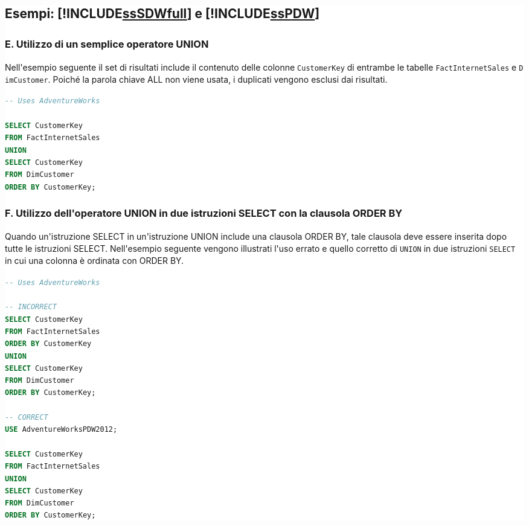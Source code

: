 ```sql
```  
  
## <a name="examples-sssdwfull-and-sspdw"></a>Esempi: [!INCLUDE[ssSDWfull](../../includes/sssdwfull-md.md)] e [!INCLUDE[ssPDW](../../includes/sspdw-md.md)]  
  
### <a name="e-using-a-simple-union"></a>E. Utilizzo di un semplice operatore UNION  
Nell'esempio seguente il set di risultati include il contenuto delle colonne `CustomerKey` di entrambe le tabelle `FactInternetSales` e `DimCustomer`. Poiché la parola chiave ALL non viene usata, i duplicati vengono esclusi dai risultati.  
  
```sql
-- Uses AdventureWorks  
  
SELECT CustomerKey   
FROM FactInternetSales    
UNION   
SELECT CustomerKey   
FROM DimCustomer   
ORDER BY CustomerKey;  
```  
  
### <a name="f-using-union-of-two-select-statements-with-order-by"></a>F. Utilizzo dell'operatore UNION in due istruzioni SELECT con la clausola ORDER BY  
 Quando un'istruzione SELECT in un'istruzione UNION include una clausola ORDER BY, tale clausola deve essere inserita dopo tutte le istruzioni SELECT. Nell'esempio seguente vengono illustrati l'uso errato e quello corretto di `UNION` in due istruzioni `SELECT` in cui una colonna è ordinata con ORDER BY.  
  
```sql
-- Uses AdventureWorks  
  
-- INCORRECT  
SELECT CustomerKey   
FROM FactInternetSales    
ORDER BY CustomerKey  
UNION   
SELECT CustomerKey   
FROM DimCustomer  
ORDER BY CustomerKey;  
  
-- CORRECT   
USE AdventureWorksPDW2012;  
  
SELECT CustomerKey   
FROM FactInternetSales    
UNION   
SELECT CustomerKey   
FROM DimCustomer   
ORDER BY CustomerKey;  
```  
  